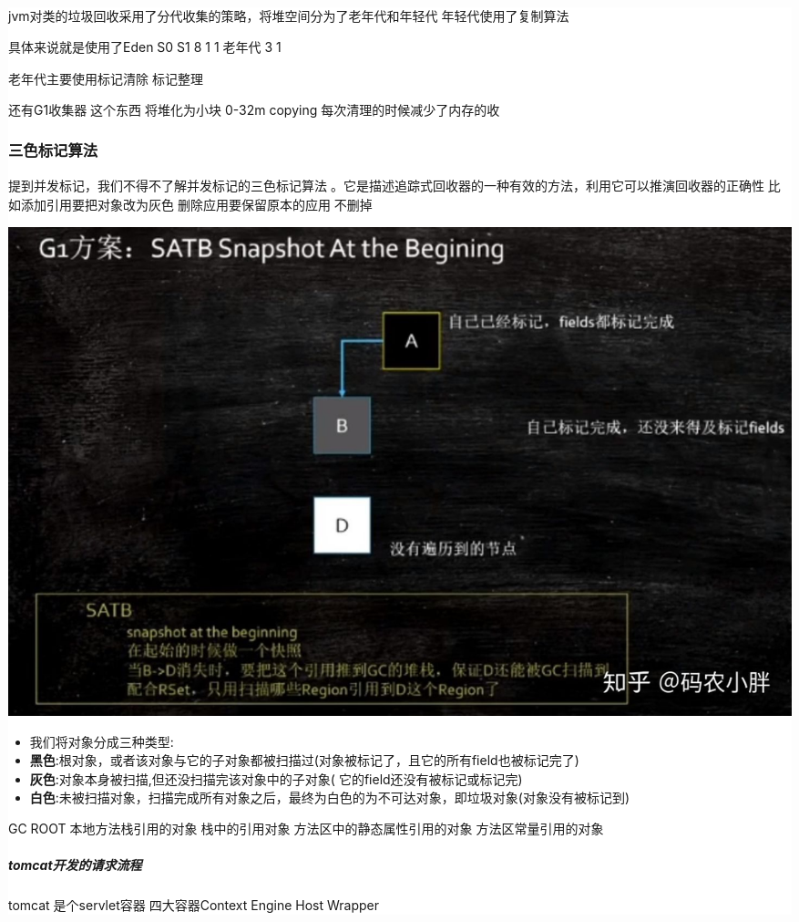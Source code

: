 jvm对类的垃圾回收采用了分代收集的策略，将堆空间分为了老年代和年轻代 年轻代使用了复制算法

具体来说就是使用了Eden S0 S1  8 1 1          老年代 3 1               

老年代主要使用标记清除  标记整理

还有G1收集器 这个东西  将堆化为小块 0-32m     copying 每次清理的时候减少了内存的收 

### 三色标记算法

提到并发标记，我们不得不了解并发标记的三色标记算法  。它是描述追踪式回收器的一种有效的方法，利用它可以推演回收器的正确性  比如添加引用要把对象改为灰色    删除应用要保留原本的应用  不删掉

![img](assets/v2-9d9f8c11986c941449a3830ea946639d_1440w.jpg)

- 我们将对象分成三种类型:
- **黑色**:根对象，或者该对象与它的子对象都被扫描过(对象被标记了，且它的所有field也被标记完了)
- **灰色**:对象本身被扫描,但还没扫描完该对象中的子对象( 它的field还没有被标记或标记完)
- **白色**:未被扫描对象，扫描完成所有对象之后，最终为白色的为不可达对象，即垃圾对象(对象没有被标记到)

GC ROOT  本地方法栈引用的对象  栈中的引用对象  方法区中的静态属性引用的对象  方法区常量引用的对象

##### tomcat开发的请求流程

tomcat 是个servlet容器 四大容器Context Engine Host Wrapper





